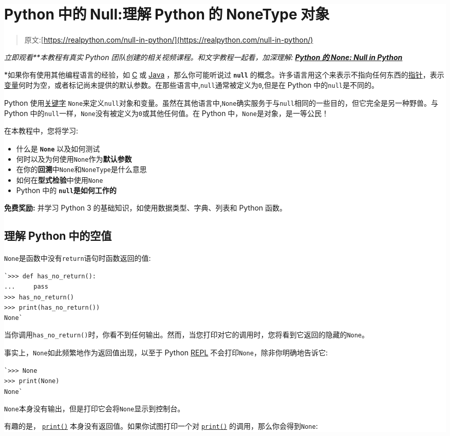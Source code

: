 # Python 中的 Null:理解 Python 的 NoneType 对象

> 原文:[https://realpython.com/null-in-python/](https://realpython.com/null-in-python/)

*立即观看**本教程有真实 Python 团队创建的相关视频课程。和文字教程一起看，加深理解: [**Python 的 None: Null in Python**](/courses/python-none/)*

 *如果你有使用其他编程语言的经验，如 [C](https://realpython.com/build-python-c-extension-module/) 或 [Java](https://realpython.com/oop-in-python-vs-java/) ，那么你可能听说过 **`null`** 的概念。许多语言用这个来表示不指向任何东西的[指针](https://realpython.com/pointers-in-python/)，表示[变量](https://realpython.com/python-variables/)何时为空，或者标记尚未提供的默认参数。在那些语言中,`null`通常被定义为`0`,但是在 Python 中的`null`是不同的。

Python 使用[关键字](https://realpython.com/python-keywords/) `None`来定义`null`对象和变量。虽然在其他语言中,`None`确实服务于与`null`相同的一些目的，但它完全是另一种野兽。与 Python 中的`null`一样，`None`没有被定义为`0`或其他任何值。在 Python 中，`None`是对象，是一等公民！

在本教程中，您将学习:

*   什么是 **`None`** 以及如何测试
*   何时以及为何使用`None`作为**默认参数**
*   在你的**回溯**中`None`和`NoneType`是什么意思
*   如何在**型式检验**中使用`None`
*   Python 中的 **`null`是如何工作的**

**免费奖励:** 并学习 Python 3 的基础知识，如使用数据类型、字典、列表和 Python 函数。

## 理解 Python 中的空值

`None`是函数中没有`return`语句时函数返回的值:

>>>

```
`>>> def has_no_return():
...     pass
>>> has_no_return()
>>> print(has_no_return())
None` 
```

当你调用`has_no_return()`时，你看不到任何输出。然而，当您打印对它的调用时，您将看到它返回的隐藏的`None`。

事实上，`None`如此频繁地作为返回值出现，以至于 Python [REPL](https://realpython.com/interacting-with-python/) 不会打印`None`，除非你明确地告诉它:

>>>

```
`>>> None
>>> print(None)
None` 
```

`None`本身没有输出，但是打印它会将`None`显示到控制台。

有趣的是， [`print()`](https://realpython.com/python-print/) 本身没有返回值。如果你试图打印一个对 [`print()`](https://realpython.com/courses/python-print/) 的调用，那么你会得到`None`:
